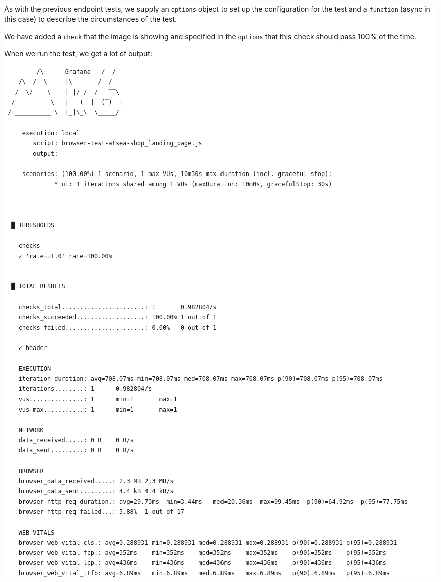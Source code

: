 As with the previous endpoint tests, we supply an `options` object to set up the configuration for the test and a `function` (async in this case) to describe the circumstances of the test.

We have added a `check` that the image is showing and specified in the `options` that this check should pass 100% of the time.

When we run the test, we get a lot of output:
```
         /\      Grafana   /‾‾/  
    /\  /  \     |\  __   /  /   
   /  \/    \    | |/ /  /   ‾‾\ 
  /          \   |   (  |  (‾)  |
 / __________ \  |_|\_\  \_____/ 

     execution: local
        script: browser-test-atsea-shop_landing_page.js
        output: -

     scenarios: (100.00%) 1 scenario, 1 max VUs, 10m30s max duration (incl. graceful stop):
              * ui: 1 iterations shared among 1 VUs (maxDuration: 10m0s, gracefulStop: 30s)



  █ THRESHOLDS 

    checks
    ✓ 'rate==1.0' rate=100.00%


  █ TOTAL RESULTS 

    checks_total.......................: 1       0.982804/s
    checks_succeeded...................: 100.00% 1 out of 1
    checks_failed......................: 0.00%   0 out of 1

    ✓ header

    EXECUTION
    iteration_duration: avg=708.07ms min=708.07ms med=708.07ms max=708.07ms p(90)=708.07ms p(95)=708.07ms
    iterations........: 1      0.982804/s
    vus...............: 1      min=1       max=1
    vus_max...........: 1      min=1       max=1

    NETWORK
    data_received.....: 0 B    0 B/s
    data_sent.........: 0 B    0 B/s

    BROWSER
    browser_data_received.....: 2.3 MB 2.3 MB/s
    browser_data_sent.........: 4.4 kB 4.4 kB/s
    browser_http_req_duration.: avg=29.73ms  min=3.44ms   med=20.36ms  max=99.45ms  p(90)=64.92ms  p(95)=77.75ms 
    browser_http_req_failed...: 5.88%  1 out of 17

    WEB_VITALS
    browser_web_vital_cls.: avg=0.288931 min=0.288931 med=0.288931 max=0.288931 p(90)=0.288931 p(95)=0.288931
    browser_web_vital_fcp.: avg=352ms    min=352ms    med=352ms    max=352ms    p(90)=352ms    p(95)=352ms   
    browser_web_vital_lcp.: avg=436ms    min=436ms    med=436ms    max=436ms    p(90)=436ms    p(95)=436ms   
    browser_web_vital_ttfb: avg=6.89ms   min=6.89ms   med=6.89ms   max=6.89ms   p(90)=6.89ms   p(95)=6.89ms  

```